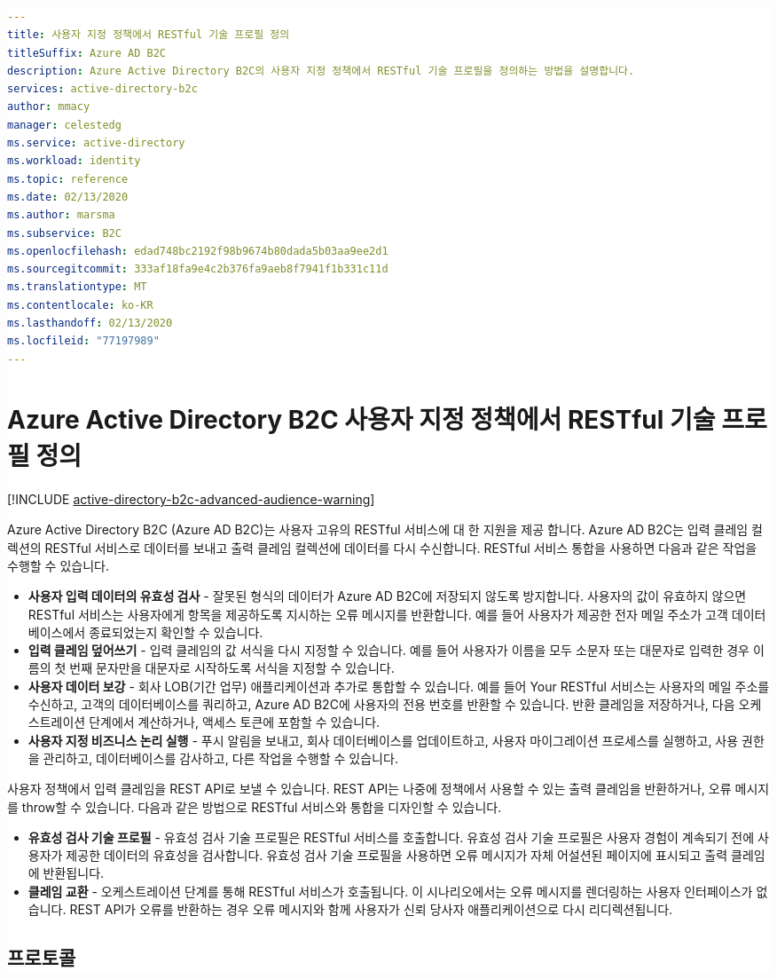```yaml
---
title: 사용자 지정 정책에서 RESTful 기술 프로필 정의
titleSuffix: Azure AD B2C
description: Azure Active Directory B2C의 사용자 지정 정책에서 RESTful 기술 프로필을 정의하는 방법을 설명합니다.
services: active-directory-b2c
author: mmacy
manager: celestedg
ms.service: active-directory
ms.workload: identity
ms.topic: reference
ms.date: 02/13/2020
ms.author: marsma
ms.subservice: B2C
ms.openlocfilehash: edad748bc2192f98b9674b80dada5b03aa9ee2d1
ms.sourcegitcommit: 333af18fa9e4c2b376fa9aeb8f7941f1b331c11d
ms.translationtype: MT
ms.contentlocale: ko-KR
ms.lasthandoff: 02/13/2020
ms.locfileid: "77197989"
---
```

# <a name="define-a-restful-technical-profile-in-an-azure-active-directory-b2c-custom-policy"></a>Azure Active Directory B2C 사용자 지정 정책에서 RESTful 기술 프로필 정의

[!INCLUDE [active-directory-b2c-advanced-audience-warning](../../includes/active-directory-b2c-advanced-audience-warning.md)]

Azure Active Directory B2C (Azure AD B2C)는 사용자 고유의 RESTful 서비스에 대 한 지원을 제공 합니다. Azure AD B2C는 입력 클레임 컬렉션의 RESTful 서비스로 데이터를 보내고 출력 클레임 컬렉션에 데이터를 다시 수신합니다. RESTful 서비스 통합을 사용하면 다음과 같은 작업을 수행할 수 있습니다.

- **사용자 입력 데이터의 유효성 검사** - 잘못된 형식의 데이터가 Azure AD B2C에 저장되지 않도록 방지합니다. 사용자의 값이 유효하지 않으면 RESTful 서비스는 사용자에게 항목을 제공하도록 지시하는 오류 메시지를 반환합니다. 예를 들어 사용자가 제공한 전자 메일 주소가 고객 데이터베이스에서 종료되었는지 확인할 수 있습니다.
- **입력 클레임 덮어쓰기** - 입력 클레임의 값 서식을 다시 지정할 수 있습니다. 예를 들어 사용자가 이름을 모두 소문자 또는 대문자로 입력한 경우 이름의 첫 번째 문자만을 대문자로 시작하도록 서식을 지정할 수 있습니다.
- **사용자 데이터 보강** - 회사 LOB(기간 업무) 애플리케이션과 추가로 통합할 수 있습니다. 예를 들어 Your RESTful 서비스는 사용자의 메일 주소를 수신하고, 고객의 데이터베이스를 쿼리하고, Azure AD B2C에 사용자의 전용 번호를 반환할 수 있습니다. 반환 클레임을 저장하거나, 다음 오케스트레이션 단계에서 계산하거나, 액세스 토큰에 포함할 수 있습니다.
- **사용자 지정 비즈니스 논리 실행** - 푸시 알림을 보내고, 회사 데이터베이스를 업데이트하고, 사용자 마이그레이션 프로세스를 실행하고, 사용 권한을 관리하고, 데이터베이스를 감사하고, 다른 작업을 수행할 수 있습니다.

사용자 정책에서 입력 클레임을 REST API로 보낼 수 있습니다. REST API는 나중에 정책에서 사용할 수 있는 출력 클레임을 반환하거나, 오류 메시지를 throw할 수 있습니다. 다음과 같은 방법으로 RESTful 서비스와 통합을 디자인할 수 있습니다.

- **유효성 검사 기술 프로필** - 유효성 검사 기술 프로필은 RESTful 서비스를 호출합니다. 유효성 검사 기술 프로필은 사용자 경험이 계속되기 전에 사용자가 제공한 데이터의 유효성을 검사합니다. 유효성 검사 기술 프로필을 사용하면 오류 메시지가 자체 어설션된 페이지에 표시되고 출력 클레임에 반환됩니다.
- **클레임 교환** - 오케스트레이션 단계를 통해 RESTful 서비스가 호출됩니다. 이 시나리오에서는 오류 메시지를 렌더링하는 사용자 인터페이스가 없습니다. REST API가 오류를 반환하는 경우 오류 메시지와 함께 사용자가 신뢰 당사자 애플리케이션으로 다시 리디렉션됩니다.

## <a name="protocol"></a>프로토콜
